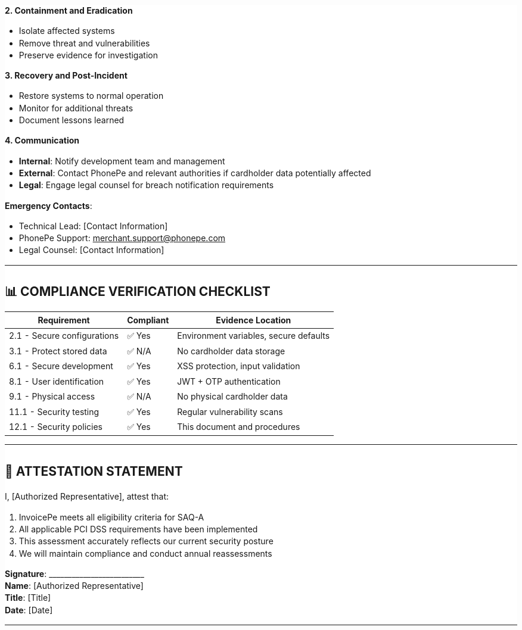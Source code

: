 **2. Containment and Eradication**
- Isolate affected systems
- Remove threat and vulnerabilities
- Preserve evidence for investigation

**3. Recovery and Post-Incident**
- Restore systems to normal operation
- Monitor for additional threats
- Document lessons learned

**4. Communication**
- **Internal**: Notify development team and management
- **External**: Contact PhonePe and relevant authorities if cardholder data potentially affected
- **Legal**: Engage legal counsel for breach notification requirements

**Emergency Contacts**:
- Technical Lead: [Contact Information]
- PhonePe Support: merchant.support@phonepe.com
- Legal Counsel: [Contact Information]

---

## 📊 **COMPLIANCE VERIFICATION CHECKLIST**

| **Requirement** | **Compliant** | **Evidence Location** |
|-----------------|---------------|----------------------|
| 2.1 - Secure configurations | ✅ Yes | Environment variables, secure defaults |
| 3.1 - Protect stored data | ✅ N/A | No cardholder data storage |
| 6.1 - Secure development | ✅ Yes | XSS protection, input validation |
| 8.1 - User identification | ✅ Yes | JWT + OTP authentication |
| 9.1 - Physical access | ✅ N/A | No physical cardholder data |
| 11.1 - Security testing | ✅ Yes | Regular vulnerability scans |
| 12.1 - Security policies | ✅ Yes | This document and procedures |

---

## 📝 **ATTESTATION STATEMENT**

I, [Authorized Representative], attest that:

1. InvoicePe meets all eligibility criteria for SAQ-A
2. All applicable PCI DSS requirements have been implemented
3. This assessment accurately reflects our current security posture
4. We will maintain compliance and conduct annual reassessments

**Signature**: _________________________  
**Name**: [Authorized Representative]  
**Title**: [Title]  
**Date**: [Date]

---